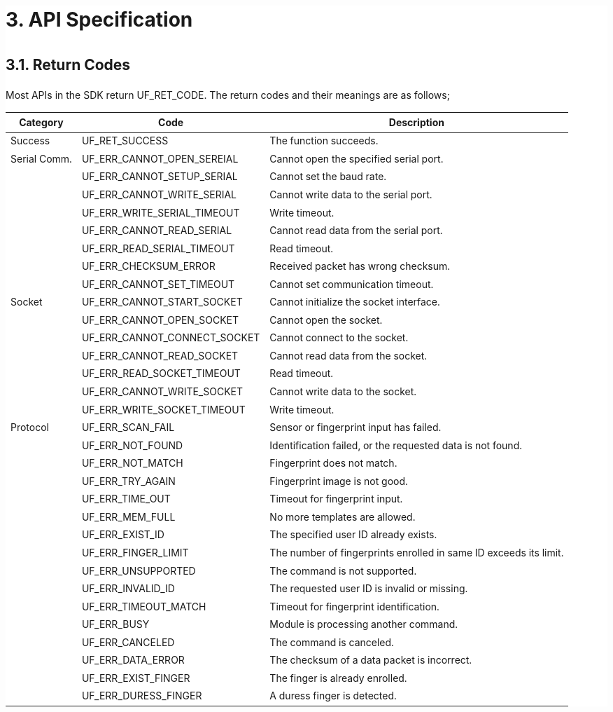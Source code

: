 #  3. API Specification

##  3.1. Return Codes

Most APIs in the SDK return UF_RET_CODE. The return codes and their meanings are as follows;

| Category     | Code                         | Description                                                                      |
| ------------ | ---------------------------- | -------------------------------------------------------------------------------- |
| Success      | UF_RET_SUCCESS               | The function succeeds.                                                           |
| Serial Comm. | UF_ERR_CANNOT_OPEN_SEREIAL   | Cannot open the specified serial port.                                           |
|              | UF_ERR_CANNOT_SETUP_SERIAL   | Cannot set the baud rate.                                                        |
|              | UF_ERR_CANNOT_WRITE_SERIAL   | Cannot write data to the serial port.                                            |
|              | UF_ERR_WRITE_SERIAL_TIMEOUT  | Write timeout.                                                                   |
|              | UF_ERR_CANNOT_READ_SERIAL    | Cannot read data from the serial port.                                           |
|              | UF_ERR_READ_SERIAL_TIMEOUT   | Read timeout.                                                                    |
|              | UF_ERR_CHECKSUM_ERROR        | Received packet has wrong checksum.                                              |
|              | UF_ERR_CANNOT_SET_TIMEOUT    | Cannot set communication timeout.                                                |
| Socket       | UF_ERR_CANNOT_START_SOCKET   | Cannot initialize the socket interface.                                          |
|              | UF_ERR_CANNOT_OPEN_SOCKET    | Cannot open the socket.                                                          |
|              | UF_ERR_CANNOT_CONNECT_SOCKET | Cannot connect to the socket.                                                    |
|              | UF_ERR_CANNOT_READ_SOCKET    | Cannot read data from the socket.                                                |
|              | UF_ERR_READ_SOCKET_TIMEOUT   | Read timeout.                                                                    |
|              | UF_ERR_CANNOT_WRITE_SOCKET   | Cannot write data to the socket.                                                 |
|              | UF_ERR_WRITE_SOCKET_TIMEOUT  | Write timeout.                                                                   |
| Protocol     | UF_ERR_SCAN_FAIL             | Sensor or fingerprint input has failed.                                          |
|              | UF_ERR_NOT_FOUND             | Identification failed, or the requested data is not found.                       |
|              | UF_ERR_NOT_MATCH             | Fingerprint does not match.                                                      |
|              | UF_ERR_TRY_AGAIN             | Fingerprint image is not good.                                                   |
|              | UF_ERR_TIME_OUT              | Timeout for fingerprint input.                                                   |
|              | UF_ERR_MEM_FULL              | No more templates are allowed.                                                   |
|              | UF_ERR_EXIST_ID              | The specified user ID already exists.                                            |
|              | UF_ERR_FINGER_LIMIT          | The number of fingerprints enrolled in same ID exceeds its limit.                |
|              | UF_ERR_UNSUPPORTED           | The command is not supported.                                                    |
|              | UF_ERR_INVALID_ID            | The requested user ID is invalid or missing.                                     |
|              | UF_ERR_TIMEOUT_MATCH         | Timeout for fingerprint identification.                                          |
|              | UF_ERR_BUSY                  | Module is processing another command.                                            |
|              | UF_ERR_CANCELED              | The command is canceled.                                                         |
|              | UF_ERR_DATA_ERROR            | The checksum of a data packet is incorrect.                                      |
|              | UF_ERR_EXIST_FINGER          | The finger is already enrolled.                                                  |
|              | UF_ERR_DURESS_FINGER         | A duress finger is detected.                                                     |